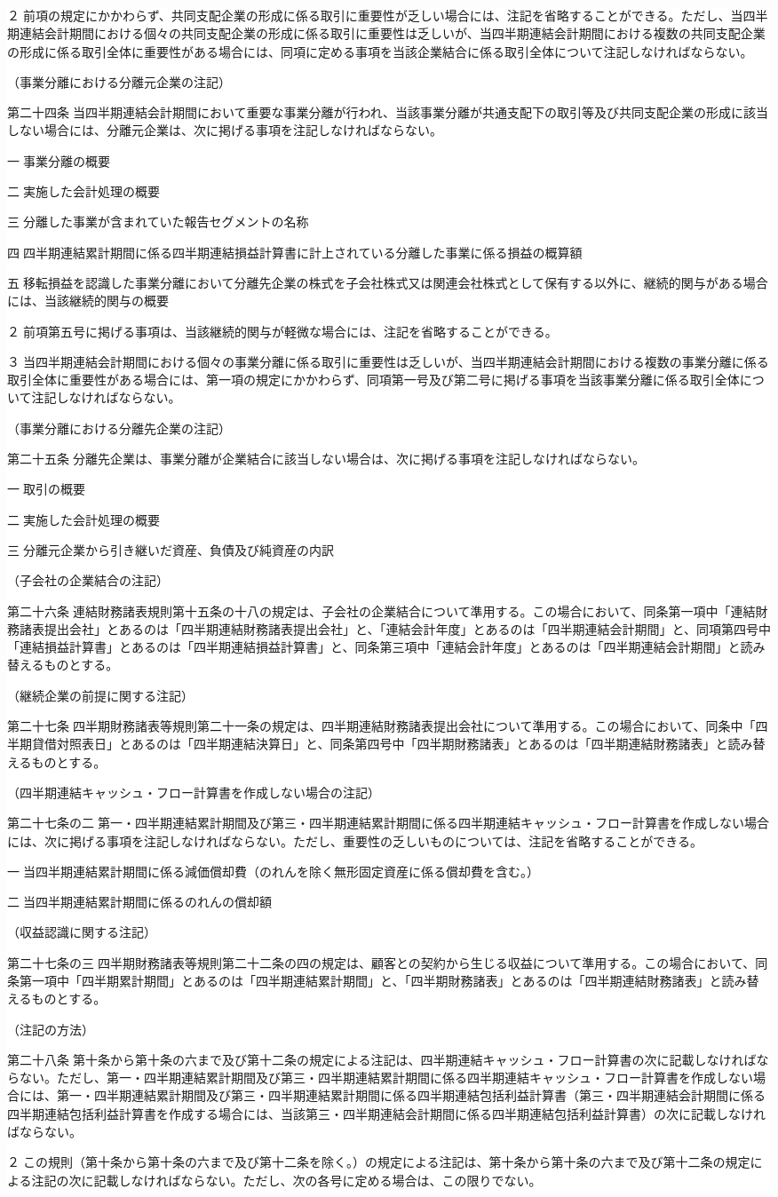 ２ 前項の規定にかかわらず、共同支配企業の形成に係る取引に重要性が乏しい場合には、注記を省略することができる。ただし、当四半期連結会計期間における個々の共同支配企業の形成に係る取引に重要性は乏しいが、当四半期連結会計期間における複数の共同支配企業の形成に係る取引全体に重要性がある場合には、同項に定める事項を当該企業結合に係る取引全体について注記しなければならない。

（事業分離における分離元企業の注記）

第二十四条 当四半期連結会計期間において重要な事業分離が行われ、当該事業分離が共通支配下の取引等及び共同支配企業の形成に該当しない場合には、分離元企業は、次に掲げる事項を注記しなければならない。

一 事業分離の概要

二 実施した会計処理の概要

三 分離した事業が含まれていた報告セグメントの名称

四 四半期連結累計期間に係る四半期連結損益計算書に計上されている分離した事業に係る損益の概算額

五 移転損益を認識した事業分離において分離先企業の株式を子会社株式又は関連会社株式として保有する以外に、継続的関与がある場合には、当該継続的関与の概要

２ 前項第五号に掲げる事項は、当該継続的関与が軽微な場合には、注記を省略することができる。

３ 当四半期連結会計期間における個々の事業分離に係る取引に重要性は乏しいが、当四半期連結会計期間における複数の事業分離に係る取引全体に重要性がある場合には、第一項の規定にかかわらず、同項第一号及び第二号に掲げる事項を当該事業分離に係る取引全体について注記しなければならない。

（事業分離における分離先企業の注記）

第二十五条 分離先企業は、事業分離が企業結合に該当しない場合は、次に掲げる事項を注記しなければならない。

一 取引の概要

二 実施した会計処理の概要

三 分離元企業から引き継いだ資産、負債及び純資産の内訳

（子会社の企業結合の注記）

第二十六条 連結財務諸表規則第十五条の十八の規定は、子会社の企業結合について準用する。この場合において、同条第一項中「連結財務諸表提出会社」とあるのは「四半期連結財務諸表提出会社」と、「連結会計年度」とあるのは「四半期連結会計期間」と、同項第四号中「連結損益計算書」とあるのは「四半期連結損益計算書」と、同条第三項中「連結会計年度」とあるのは「四半期連結会計期間」と読み替えるものとする。

（継続企業の前提に関する注記）

第二十七条 四半期財務諸表等規則第二十一条の規定は、四半期連結財務諸表提出会社について準用する。この場合において、同条中「四半期貸借対照表日」とあるのは「四半期連結決算日」と、同条第四号中「四半期財務諸表」とあるのは「四半期連結財務諸表」と読み替えるものとする。

（四半期連結キャッシュ・フロー計算書を作成しない場合の注記）

第二十七条の二 第一・四半期連結累計期間及び第三・四半期連結累計期間に係る四半期連結キャッシュ・フロー計算書を作成しない場合には、次に掲げる事項を注記しなければならない。ただし、重要性の乏しいものについては、注記を省略することができる。

一 当四半期連結累計期間に係る減価償却費（のれんを除く無形固定資産に係る償却費を含む。）

二 当四半期連結累計期間に係るのれんの償却額

（収益認識に関する注記）

第二十七条の三 四半期財務諸表等規則第二十二条の四の規定は、顧客との契約から生じる収益について準用する。この場合において、同条第一項中「四半期累計期間」とあるのは「四半期連結累計期間」と、「四半期財務諸表」とあるのは「四半期連結財務諸表」と読み替えるものとする。

（注記の方法）

第二十八条 第十条から第十条の六まで及び第十二条の規定による注記は、四半期連結キャッシュ・フロー計算書の次に記載しなければならない。ただし、第一・四半期連結累計期間及び第三・四半期連結累計期間に係る四半期連結キャッシュ・フロー計算書を作成しない場合には、第一・四半期連結累計期間及び第三・四半期連結累計期間に係る四半期連結包括利益計算書（第三・四半期連結会計期間に係る四半期連結包括利益計算書を作成する場合には、当該第三・四半期連結会計期間に係る四半期連結包括利益計算書）の次に記載しなければならない。

２ この規則（第十条から第十条の六まで及び第十二条を除く。）の規定による注記は、第十条から第十条の六まで及び第十二条の規定による注記の次に記載しなければならない。ただし、次の各号に定める場合は、この限りでない。
